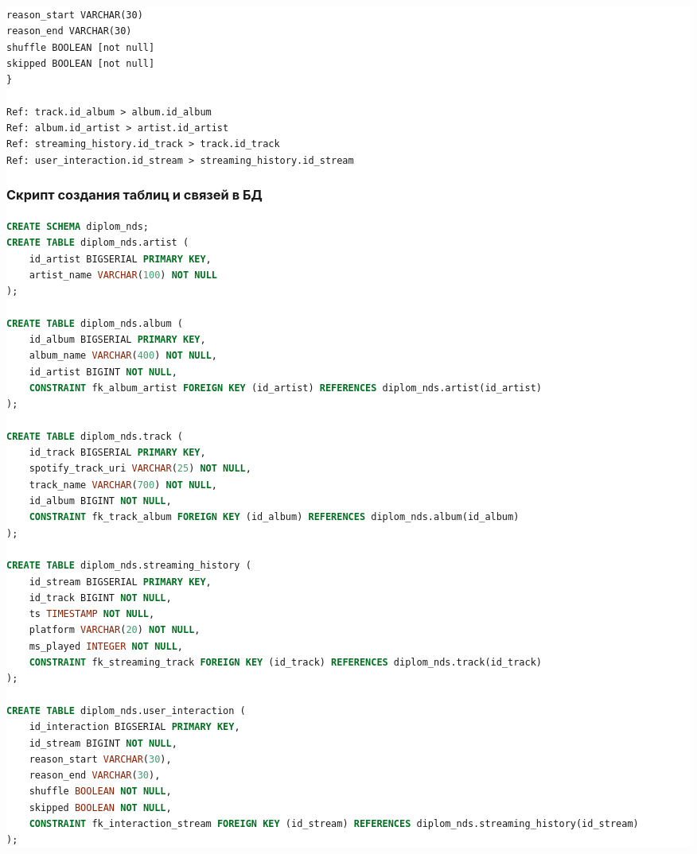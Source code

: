 ```
reason_start VARCHAR(30)
reason_end VARCHAR(30)
shuffle BOOLEAN [not null]
skipped BOOLEAN [not null]
}

Ref: track.id_album > album.id_album
Ref: album.id_artist > artist.id_artist
Ref: streaming_history.id_track > track.id_track
Ref: user_interaction.id_stream > streaming_history.id_stream
```

### Скрипт создания таблиц и связей в БД
```sql
CREATE SCHEMA diplom_nds;
CREATE TABLE diplom_nds.artist (
    id_artist BIGSERIAL PRIMARY KEY,
    artist_name VARCHAR(100) NOT NULL
);

CREATE TABLE diplom_nds.album (
    id_album BIGSERIAL PRIMARY KEY,
    album_name VARCHAR(400) NOT NULL,
    id_artist BIGINT NOT NULL,
    CONSTRAINT fk_album_artist FOREIGN KEY (id_artist) REFERENCES diplom_nds.artist(id_artist)
);

CREATE TABLE diplom_nds.track (
    id_track BIGSERIAL PRIMARY KEY,
    spotify_track_uri VARCHAR(25) NOT NULL,
    track_name VARCHAR(700) NOT NULL,
    id_album BIGINT NOT NULL,
    CONSTRAINT fk_track_album FOREIGN KEY (id_album) REFERENCES diplom_nds.album(id_album)
);

CREATE TABLE diplom_nds.streaming_history (
    id_stream BIGSERIAL PRIMARY KEY,
    id_track BIGINT NOT NULL,
    ts TIMESTAMP NOT NULL,
    platform VARCHAR(20) NOT NULL,
    ms_played INTEGER NOT NULL,
    CONSTRAINT fk_streaming_track FOREIGN KEY (id_track) REFERENCES diplom_nds.track(id_track)
);

CREATE TABLE diplom_nds.user_interaction (
    id_interaction BIGSERIAL PRIMARY KEY,
    id_stream BIGINT NOT NULL,
    reason_start VARCHAR(30),
    reason_end VARCHAR(30),
    shuffle BOOLEAN NOT NULL,
    skipped BOOLEAN NOT NULL,
    CONSTRAINT fk_interaction_stream FOREIGN KEY (id_stream) REFERENCES diplom_nds.streaming_history(id_stream)
);
```
